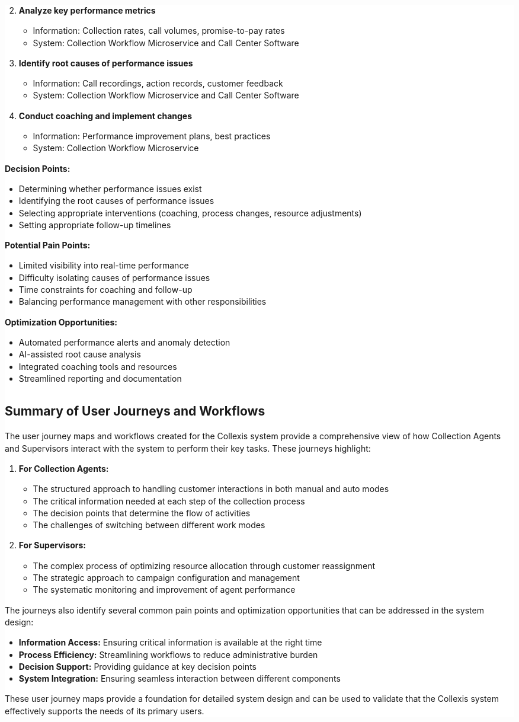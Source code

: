 2. **Analyze key performance metrics**
   - Information: Collection rates, call volumes, promise-to-pay rates
   - System: Collection Workflow Microservice and Call Center Software

3. **Identify root causes of performance issues**
   - Information: Call recordings, action records, customer feedback
   - System: Collection Workflow Microservice and Call Center Software

4. **Conduct coaching and implement changes**
   - Information: Performance improvement plans, best practices
   - System: Collection Workflow Microservice

**Decision Points:**
- Determining whether performance issues exist
- Identifying the root causes of performance issues
- Selecting appropriate interventions (coaching, process changes, resource adjustments)
- Setting appropriate follow-up timelines

**Potential Pain Points:**
- Limited visibility into real-time performance
- Difficulty isolating causes of performance issues
- Time constraints for coaching and follow-up
- Balancing performance management with other responsibilities

**Optimization Opportunities:**
- Automated performance alerts and anomaly detection
- AI-assisted root cause analysis
- Integrated coaching tools and resources
- Streamlined reporting and documentation

## Summary of User Journeys and Workflows

The user journey maps and workflows created for the Collexis system provide a comprehensive view of how Collection Agents and Supervisors interact with the system to perform their key tasks. These journeys highlight:

1. **For Collection Agents:**
   - The structured approach to handling customer interactions in both manual and auto modes
   - The critical information needed at each step of the collection process
   - The decision points that determine the flow of activities
   - The challenges of switching between different work modes

2. **For Supervisors:**
   - The complex process of optimizing resource allocation through customer reassignment
   - The strategic approach to campaign configuration and management
   - The systematic monitoring and improvement of agent performance

The journeys also identify several common pain points and optimization opportunities that can be addressed in the system design:

- **Information Access:** Ensuring critical information is available at the right time
- **Process Efficiency:** Streamlining workflows to reduce administrative burden
- **Decision Support:** Providing guidance at key decision points
- **System Integration:** Ensuring seamless interaction between different components

These user journey maps provide a foundation for detailed system design and can be used to validate that the Collexis system effectively supports the needs of its primary users.